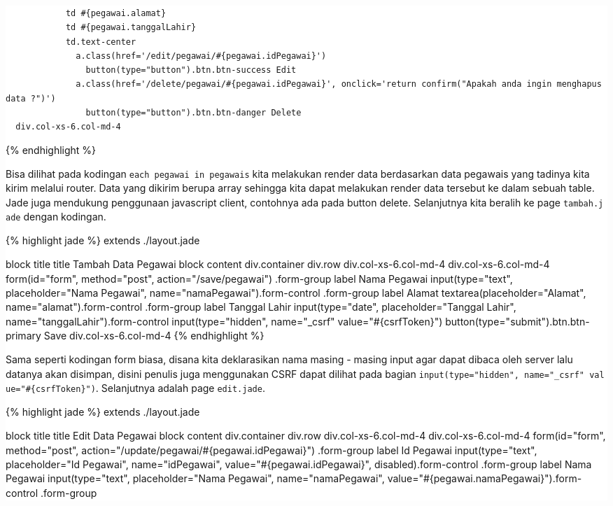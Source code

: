                 td #{pegawai.alamat}
                td #{pegawai.tanggalLahir}
                td.text-center
                  a.class(href='/edit/pegawai/#{pegawai.idPegawai}')
                    button(type="button").btn.btn-success Edit
                  a.class(href='/delete/pegawai/#{pegawai.idPegawai}', onclick='return confirm("Apakah anda ingin menghapus data ?")')
                    button(type="button").btn.btn-danger Delete
      div.col-xs-6.col-md-4
{% endhighlight %}

Bisa dilihat pada kodingan `each pegawai in pegawais` kita melakukan render data berdasarkan data pegawais yang tadinya kita kirim melalui router. Data yang dikirim berupa array sehingga kita dapat melakukan render data tersebut ke dalam sebuah table. Jade juga mendukung penggunaan javascript client, contohnya ada pada button delete. Selanjutnya kita beralih ke page `tambah.jade` dengan kodingan.

{% highlight jade %}
extends ./layout.jade

block title
  title Tambah Data Pegawai
block content
  div.container
    div.row
      div.col-xs-6.col-md-4
      div.col-xs-6.col-md-4
        form(id="form", method="post", action="/save/pegawai")
          .form-group
            label Nama Pegawai
            input(type="text", placeholder="Nama Pegawai", name="namaPegawai").form-control
          .form-group
            label Alamat
            textarea(placeholder="Alamat", name="alamat").form-control
          .form-group
            label Tanggal Lahir
            input(type="date", placeholder="Tanggal Lahir", name="tanggalLahir").form-control
          input(type="hidden", name="_csrf" value="#{csrfToken}")
          button(type="submit").btn.btn-primary Save
      div.col-xs-6.col-md-4
{% endhighlight %}

Sama seperti kodingan form biasa, disana kita deklarasikan nama masing - masing input agar dapat dibaca oleh server lalu datanya akan disimpan, disini penulis juga menggunakan CSRF dapat dilihat pada bagian `input(type="hidden", name="_csrf" value="#{csrfToken}")`. Selanjutnya adalah page `edit.jade`.

{% highlight jade %}
extends ./layout.jade

block title
  title Edit Data Pegawai
block content
  div.container
    div.row
      div.col-xs-6.col-md-4
      div.col-xs-6.col-md-4
        form(id="form", method="post", action="/update/pegawai/#{pegawai.idPegawai}")
          .form-group
            label Id Pegawai
            input(type="text", placeholder="Id Pegawai", name="idPegawai", value="#{pegawai.idPegawai}", disabled).form-control
          .form-group
            label Nama Pegawai
            input(type="text", placeholder="Nama Pegawai", name="namaPegawai", value="#{pegawai.namaPegawai}").form-control
          .form-group
